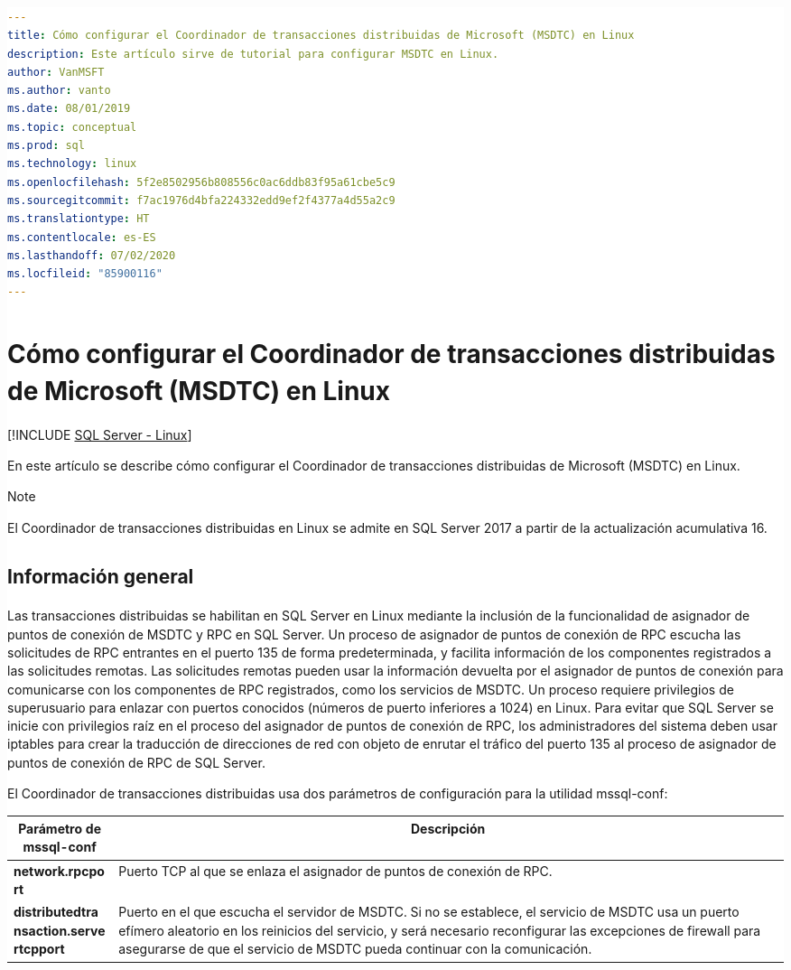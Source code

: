 ```yaml
---
title: Cómo configurar el Coordinador de transacciones distribuidas de Microsoft (MSDTC) en Linux
description: Este artículo sirve de tutorial para configurar MSDTC en Linux.
author: VanMSFT
ms.author: vanto
ms.date: 08/01/2019
ms.topic: conceptual
ms.prod: sql
ms.technology: linux
ms.openlocfilehash: 5f2e8502956b808556c0ac6ddb83f95a61cbe5c9
ms.sourcegitcommit: f7ac1976d4bfa224332edd9ef2f4377a4d55a2c9
ms.translationtype: HT
ms.contentlocale: es-ES
ms.lasthandoff: 07/02/2020
ms.locfileid: "85900116"
---
```

# <a name="how-to-configure-the-microsoft-distributed-transaction-coordinator-msdtc-on-linux"></a>Cómo configurar el Coordinador de transacciones distribuidas de Microsoft (MSDTC) en Linux

[!INCLUDE [SQL Server - Linux](../includes/applies-to-version/sql-linux.md)]

En este artículo se describe cómo configurar el Coordinador de transacciones distribuidas de Microsoft (MSDTC) en Linux.

> [!NOTE]
> El Coordinador de transacciones distribuidas en Linux se admite en SQL Server 2017 a partir de la actualización acumulativa 16.

## <a name="overview"></a>Información general

Las transacciones distribuidas se habilitan en SQL Server en Linux mediante la inclusión de la funcionalidad de asignador de puntos de conexión de MSDTC y RPC en SQL Server. Un proceso de asignador de puntos de conexión de RPC escucha las solicitudes de RPC entrantes en el puerto 135 de forma predeterminada, y facilita información de los componentes registrados a las solicitudes remotas. Las solicitudes remotas pueden usar la información devuelta por el asignador de puntos de conexión para comunicarse con los componentes de RPC registrados, como los servicios de MSDTC. Un proceso requiere privilegios de superusuario para enlazar con puertos conocidos (números de puerto inferiores a 1024) en Linux. Para evitar que SQL Server se inicie con privilegios raíz en el proceso del asignador de puntos de conexión de RPC, los administradores del sistema deben usar iptables para crear la traducción de direcciones de red con objeto de enrutar el tráfico del puerto 135 al proceso de asignador de puntos de conexión de RPC de SQL Server.

El Coordinador de transacciones distribuidas usa dos parámetros de configuración para la utilidad mssql-conf:

| Parámetro de mssql-conf | Descripción |
|---|---|
| **network.rpcport** | Puerto TCP al que se enlaza el asignador de puntos de conexión de RPC. |
| **distributedtransaction.servertcpport** | Puerto en el que escucha el servidor de MSDTC. Si no se establece, el servicio de MSDTC usa un puerto efímero aleatorio en los reinicios del servicio, y será necesario reconfigurar las excepciones de firewall para asegurarse de que el servicio de MSDTC pueda continuar con la comunicación. |
